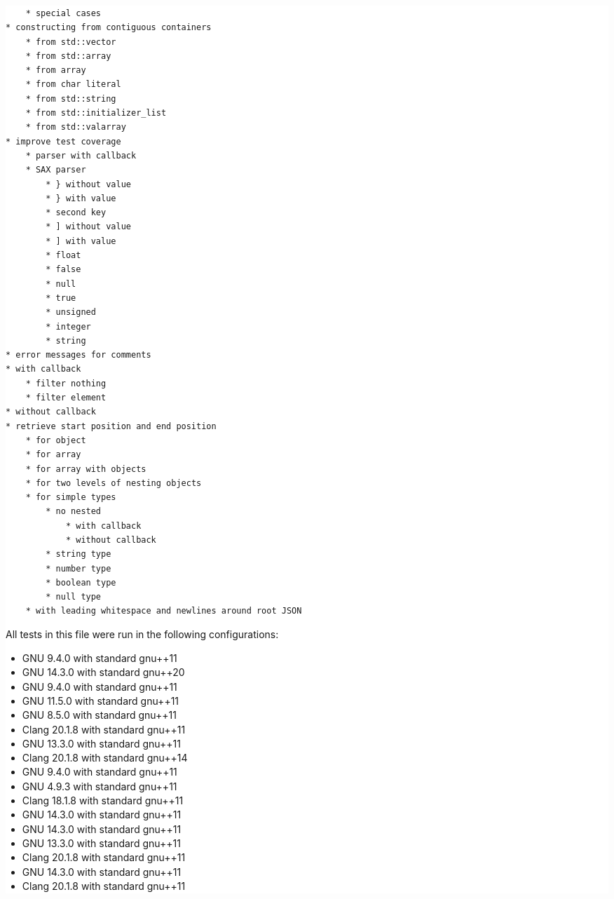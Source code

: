         * special cases
    * constructing from contiguous containers
        * from std::vector
        * from std::array
        * from array
        * from char literal
        * from std::string
        * from std::initializer_list
        * from std::valarray
    * improve test coverage
        * parser with callback
        * SAX parser
            * } without value
            * } with value
            * second key
            * ] without value
            * ] with value
            * float
            * false
            * null
            * true
            * unsigned
            * integer
            * string
    * error messages for comments
    * with callback
        * filter nothing
        * filter element
    * without callback
    * retrieve start position and end position
        * for object
        * for array
        * for array with objects
        * for two levels of nesting objects
        * for simple types
            * no nested
                * with callback
                * without callback
            * string type
            * number type
            * boolean type
            * null type
        * with leading whitespace and newlines around root JSON



All tests in this file were run in the following configurations:

* GNU 9.4.0 with standard gnu++11
* GNU 14.3.0 with standard gnu++20
* GNU 9.4.0 with standard gnu++11
* GNU 11.5.0 with standard gnu++11
* GNU 8.5.0 with standard gnu++11
* Clang 20.1.8 with standard gnu++11
* GNU 13.3.0 with standard gnu++11
* Clang 20.1.8 with standard gnu++14
* GNU 9.4.0 with standard gnu++11
* GNU 4.9.3 with standard gnu++11
* Clang 18.1.8 with standard gnu++11
* GNU 14.3.0 with standard gnu++11
* GNU 14.3.0 with standard gnu++11
* GNU 13.3.0 with standard gnu++11
* Clang 20.1.8 with standard gnu++11
* GNU 14.3.0 with standard gnu++11
* Clang 20.1.8 with standard gnu++11